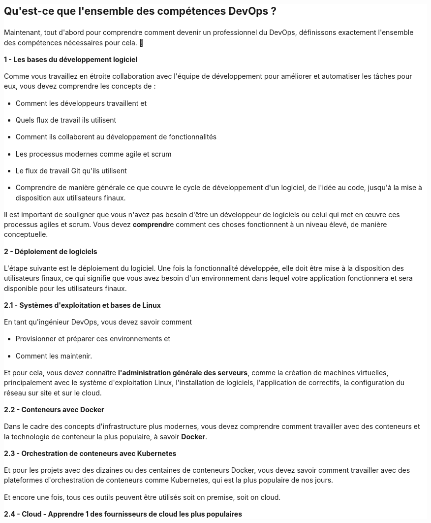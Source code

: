 ## Qu'est-ce que l'ensemble des compétences DevOps ?

Maintenant, tout d'abord pour comprendre comment devenir un professionnel du DevOps, définissons exactement l'ensemble des compétences nécessaires pour cela. 🤔

**1 - Les bases du développement logiciel**

Comme vous travaillez en étroite collaboration avec l'équipe de développement pour améliorer et automatiser les tâches pour eux, vous devez comprendre les concepts de :

* Comment les développeurs travaillent et
    
* Quels flux de travail ils utilisent
    
* Comment ils collaborent au développement de fonctionnalités
    
* Les processus modernes comme agile et scrum
    
* Le flux de travail Git qu'ils utilisent
    
* Comprendre de manière générale ce que couvre le cycle de développement d'un logiciel, de l'idée au code, jusqu'à la mise à disposition aux utilisateurs finaux.
    

Il est important de souligner que vous n'avez pas besoin d'être un développeur de logiciels ou celui qui met en œuvre ces processus agiles et scrum. Vous devez **comprendr**e comment ces choses fonctionnent à un niveau élevé, de manière conceptuelle.

**2 - Déploiement de logiciels**

L'étape suivante est le déploiement du logiciel. Une fois la fonctionnalité développée, elle doit être mise à la disposition des utilisateurs finaux, ce qui signifie que vous avez besoin d'un environnement dans lequel votre application fonctionnera et sera disponible pour les utilisateurs finaux.

**2.1 - Systèmes d'exploitation et bases de Linux**

En tant qu'ingénieur DevOps, vous devez savoir comment

* Provisionner et préparer ces environnements et
    
* Comment les maintenir.
    

Et pour cela, vous devez connaître **l'administration générale des serveurs**, comme la création de machines virtuelles, principalement avec le système d'exploitation Linux, l'installation de logiciels, l'application de correctifs, la configuration du réseau sur site et sur le cloud.

**2.2 - Conteneurs avec Docker**

Dans le cadre des concepts d'infrastructure plus modernes, vous devez comprendre comment travailler avec des conteneurs et la technologie de conteneur la plus populaire, à savoir **Docker**.

**2.3 - Orchestration de conteneurs avec Kubernetes**

Et pour les projets avec des dizaines ou des centaines de conteneurs Docker, vous devez savoir comment travailler avec des plateformes d'orchestration de conteneurs comme Kubernetes, qui est la plus populaire de nos jours.

Et encore une fois, tous ces outils peuvent être utilisés soit on premise, soit on cloud.

**2.4 - Cloud - Apprendre 1 des fournisseurs de cloud les plus populaires**
